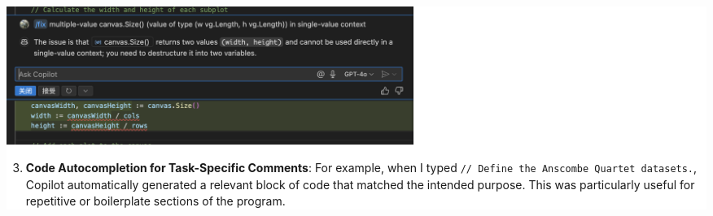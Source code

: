 <img src="copilot4.png" alt="copilot4" width="500"/>

3. **Code Autocompletion for Task-Specific Comments**: For example, when I typed `// Define the Anscombe Quartet datasets.`, Copilot automatically generated a relevant block of code that matched the intended purpose. This was particularly useful for repetitive or boilerplate sections of the program.
